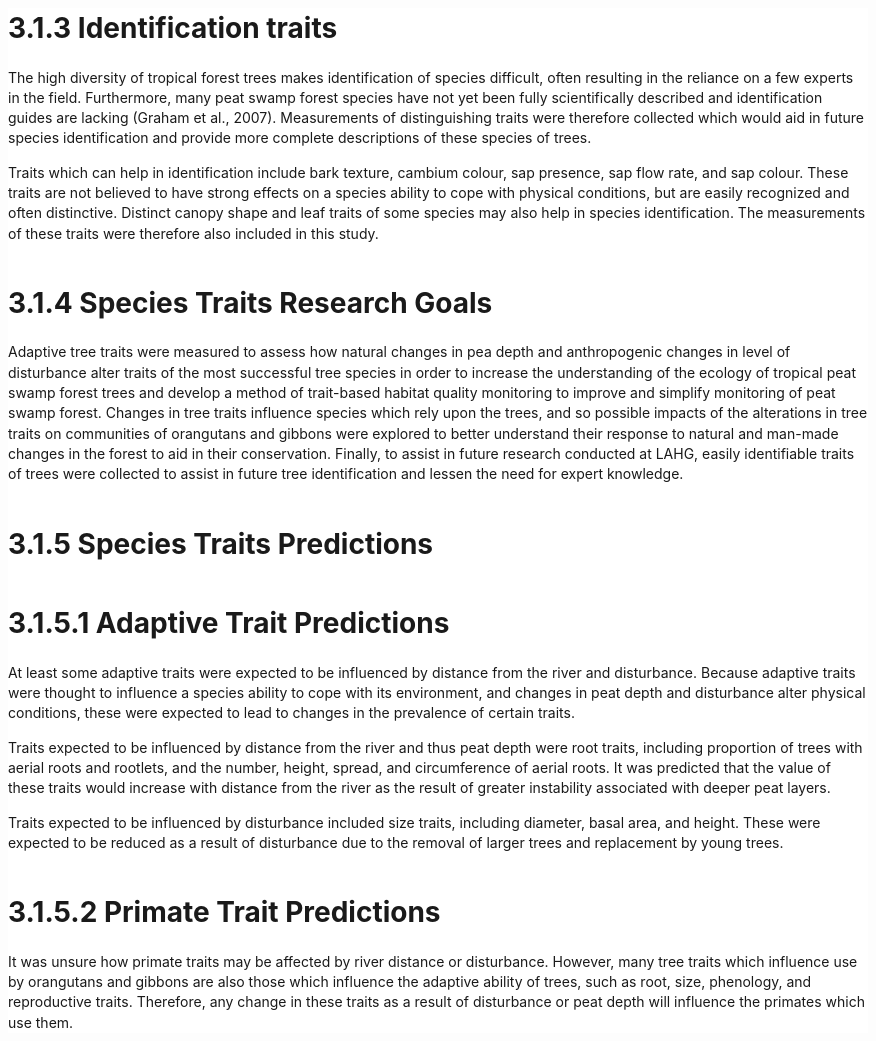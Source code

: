 # 3.1.3 Identification traits  

The high diversity of tropical forest trees makes identification of species difficult, often resulting in the reliance on a few experts in the field. Furthermore, many peat swamp forest species have not yet been fully scientifically described and identification guides are lacking (Graham et al., 2007). Measurements of distinguishing traits were therefore collected which would aid in future species identification and provide more complete descriptions of these species of trees.  

Traits which can help in identification include bark texture, cambium colour, sap presence, sap flow rate, and sap colour. These traits are not believed to have strong effects on a species ability to cope with physical conditions, but are easily recognized and often distinctive. Distinct canopy shape and leaf traits of some species may also help in species identification. The measurements of these traits were therefore also included in this study.  

# 3.1.4 Species Traits Research Goals  

Adaptive tree traits were measured to assess how natural changes in pea depth and anthropogenic changes in level of disturbance alter traits of the most successful tree species in order to increase the understanding of the ecology of tropical peat swamp forest trees and develop a method of trait-based habitat quality monitoring to improve and simplify monitoring of peat swamp forest. Changes in tree traits influence species which rely upon the trees, and so possible impacts of the alterations in tree traits on communities of orangutans and gibbons were explored to better understand their response to natural and man-made changes in the forest to aid in their conservation. Finally, to assist in future research conducted at LAHG, easily identifiable traits of trees were collected to assist in future tree identification and lessen the need for expert knowledge.  

# 3.1.5   Species Traits Predictions  

# 3.1.5.1    Adaptive Trait Predictions  

At least some adaptive traits were expected to be influenced by distance from the river and disturbance. Because adaptive traits were thought to influence a species ability to cope with its environment, and changes in peat depth and disturbance alter physical conditions, these were expected to lead to changes in the prevalence of certain traits.  

Traits expected to be influenced by distance from the river and thus peat depth were root traits, including proportion of trees with aerial roots and rootlets, and the number, height, spread, and circumference of aerial roots. It was predicted that the value of these traits would increase with distance from the river as the result of greater instability associated with deeper peat layers.  

Traits expected to be influenced by disturbance included size traits, including diameter, basal area, and height. These were expected to be reduced as a result of disturbance due to the removal of larger trees and replacement by young trees.  

# 3.1.5.2 Primate Trait Predictions  

It was unsure how primate traits may be affected by river distance or disturbance. However, many tree traits which influence use by orangutans and gibbons are also those which influence the adaptive ability of trees, such as root, size, phenology, and reproductive traits. Therefore, any change in these traits as a result of disturbance or peat depth will influence the primates which use them.  
